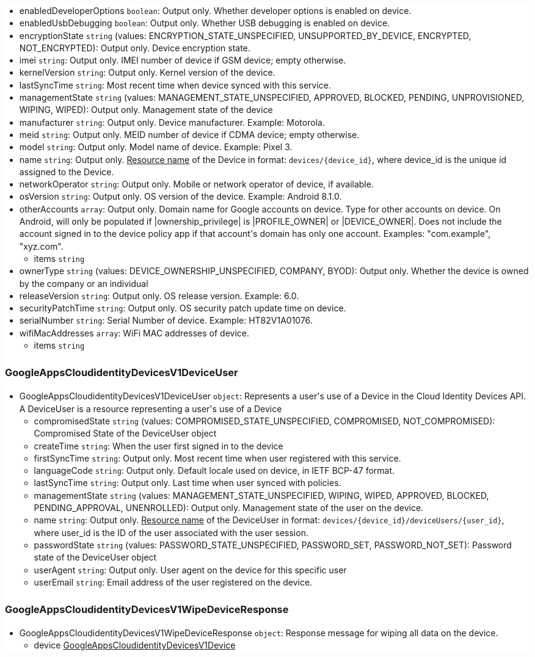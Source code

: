  * enabledDeveloperOptions `boolean`: Output only. Whether developer options is enabled on device.
  * enabledUsbDebugging `boolean`: Output only. Whether USB debugging is enabled on device.
  * encryptionState `string` (values: ENCRYPTION_STATE_UNSPECIFIED, UNSUPPORTED_BY_DEVICE, ENCRYPTED, NOT_ENCRYPTED): Output only. Device encryption state.
  * imei `string`: Output only. IMEI number of device if GSM device; empty otherwise.
  * kernelVersion `string`: Output only. Kernel version of the device.
  * lastSyncTime `string`: Most recent time when device synced with this service.
  * managementState `string` (values: MANAGEMENT_STATE_UNSPECIFIED, APPROVED, BLOCKED, PENDING, UNPROVISIONED, WIPING, WIPED): Output only. Management state of the device
  * manufacturer `string`: Output only. Device manufacturer. Example: Motorola.
  * meid `string`: Output only. MEID number of device if CDMA device; empty otherwise.
  * model `string`: Output only. Model name of device. Example: Pixel 3.
  * name `string`: Output only. [Resource name](https://cloud.google.com/apis/design/resource_names) of the Device in format: `devices/{device_id}`, where device_id is the unique id assigned to the Device.
  * networkOperator `string`: Output only. Mobile or network operator of device, if available.
  * osVersion `string`: Output only. OS version of the device. Example: Android 8.1.0.
  * otherAccounts `array`: Output only. Domain name for Google accounts on device. Type for other accounts on device. On Android, will only be populated if |ownership_privilege| is |PROFILE_OWNER| or |DEVICE_OWNER|. Does not include the account signed in to the device policy app if that account's domain has only one account. Examples: "com.example", "xyz.com".
    * items `string`
  * ownerType `string` (values: DEVICE_OWNERSHIP_UNSPECIFIED, COMPANY, BYOD): Output only. Whether the device is owned by the company or an individual
  * releaseVersion `string`: Output only. OS release version. Example: 6.0.
  * securityPatchTime `string`: Output only. OS security patch update time on device.
  * serialNumber `string`: Serial Number of device. Example: HT82V1A01076.
  * wifiMacAddresses `array`: WiFi MAC addresses of device.
    * items `string`

### GoogleAppsCloudidentityDevicesV1DeviceUser
* GoogleAppsCloudidentityDevicesV1DeviceUser `object`: Represents a user's use of a Device in the Cloud Identity Devices API. A DeviceUser is a resource representing a user's use of a Device
  * compromisedState `string` (values: COMPROMISED_STATE_UNSPECIFIED, COMPROMISED, NOT_COMPROMISED): Compromised State of the DeviceUser object
  * createTime `string`: When the user first signed in to the device
  * firstSyncTime `string`: Output only. Most recent time when user registered with this service.
  * languageCode `string`: Output only. Default locale used on device, in IETF BCP-47 format.
  * lastSyncTime `string`: Output only. Last time when user synced with policies.
  * managementState `string` (values: MANAGEMENT_STATE_UNSPECIFIED, WIPING, WIPED, APPROVED, BLOCKED, PENDING_APPROVAL, UNENROLLED): Output only. Management state of the user on the device.
  * name `string`: Output only. [Resource name](https://cloud.google.com/apis/design/resource_names) of the DeviceUser in format: `devices/{device_id}/deviceUsers/{user_id}`, where user_id is the ID of the user associated with the user session.
  * passwordState `string` (values: PASSWORD_STATE_UNSPECIFIED, PASSWORD_SET, PASSWORD_NOT_SET): Password state of the DeviceUser object
  * userAgent `string`: Output only. User agent on the device for this specific user
  * userEmail `string`: Email address of the user registered on the device.

### GoogleAppsCloudidentityDevicesV1WipeDeviceResponse
* GoogleAppsCloudidentityDevicesV1WipeDeviceResponse `object`: Response message for wiping all data on the device.
  * device [GoogleAppsCloudidentityDevicesV1Device](#googleappscloudidentitydevicesv1device)
